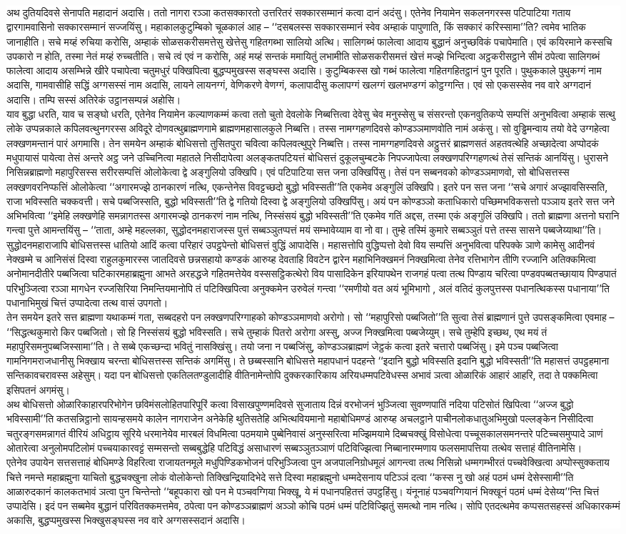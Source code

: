 अथ दुतियदिवसे सेनापति महादानं अदासि। ततो नागरा रञ्ञा कतसक्कारतो उत्तरितरं सक्कारसम्मानं कत्वा दानं अदंसु। एतेनेव नियामेन सकलनगरस्स पटिपाटिया गताय द्वारगामवासिनो सक्कारसम्मानं सज्जयिंसु। महाकालकुटुम्बिको चूळकालं आह – ‘‘दसबलस्स सक्कारसम्मानं स्वेव अम्हाकं पापुणाति, किं सक्कारं करिस्सामा’’ति? त्वमेव भातिक जानाहीति। सचे मय्हं रुचिया करोसि, अम्हाकं सोळसकरीसमत्तेसु खेत्तेसु गहितगब्भा सालियो अत्थि। सालिगब्भं फालेत्वा आदाय बुद्धानं अनुच्छविकं पचापेमाति। एवं कयिरमाने कस्सचि उपकारो न होति, तस्मा नेतं मय्हं रुच्चतीति। सचे त्वं एवं न करोसि, अहं मय्हं सन्तकं ममायितुं लभामीति सोळसकरीसमत्तं खेत्तं मज्झे भिन्दित्वा अट्ठकरीसट्ठाने सीमं ठपेत्वा सालिगब्भं फालेत्वा आदाय असम्भिन्ने खीरे पचापेत्वा चतुमधुरं पक्खिपित्वा बुद्धप्पमुखस्स सङ्घस्स अदासि। कुटुम्बिकस्स खो गब्भं फालेत्वा गहितगहितट्ठानं पुन पूरति। पुथुककाले पुथुकग्गं नाम अदासि, गामवासीहि सद्धिं अग्गसस्सं नाम अदासि, लायने लायनग्गं, वेणिकरणे वेणग्गं, कलापादीसु कलापग्गं खलग्गं खलभण्डग्गं कोट्ठग्गन्ति। एवं सो एकसस्सेव नव वारे अग्गदानं अदासि। तम्पि सस्सं अतिरेकं उट्ठानसम्पन्नं अहोसि।  
याव बुद्धा धरति, याव च सङ्घो धरति, एतेनेव नियामेन कल्याणकम्मं कत्वा ततो चुतो देवलोके निब्बत्तित्वा देवेसु चेव मनुस्सेसु च संसरन्तो एकनवुतिकप्पे सम्पत्तिं अनुभवित्वा अम्हाकं सत्थु लोके उप्पन्नकाले कपिलवत्थुनगरस्स अविदूरे दोणवत्थुब्राह्मणगामे ब्राह्मणमहासालकुले निब्बत्ति। तस्स नामग्गहणदिवसे कोण्डञ्ञमाणवोति नामं अकंसु। सो वुड्ढिमन्वाय तयो वेदे उग्गहेत्वा लक्खणमन्तानं पारं अगमासि। तेन समयेन अम्हाकं बोधिसत्तो तुसितपुरा चवित्वा कपिलवत्थुपुरे निब्बत्ति। तस्स नामग्गहणदिवसे अट्ठुत्तरं ब्राह्मणसतं अहतवत्थेहि अच्छादेत्वा अप्पोदकं मधुपायासं पायेत्वा तेसं अन्तरे अट्ठ जने उच्चिनित्वा महातले निसीदापेत्वा अलङ्कतपटियत्तं बोधिसत्तं दुकूलचुम्बटके निपज्जापेत्वा लक्खणपरिग्गहणत्थं तेसं सन्तिकं आनयिंसु। धुरासने निसिन्नब्राह्मणो महापुरिसस्स सरीरसम्पत्तिं ओलोकेत्वा द्वे अङ्गुलियो उक्खिपि। एवं पटिपाटिया सत्त जना उक्खिपिंसु। तेसं पन सब्बनवको कोण्डञ्ञमाणवो, सो बोधिसत्तस्स लक्खणवरनिप्फत्तिं ओलोकेत्वा ‘‘अगारमज्झे ठानकारणं नत्थि, एकन्तेनेस विवट्टच्छदो बुद्धो भविस्सती’’ति एकमेव अङ्गुलिं उक्खिपि। इतरे पन सत्त जना ‘‘सचे अगारं अज्झावसिस्सति, राजा भविस्सति चक्कवत्ती। सचे पब्बजिस्सति, बुद्धो भविस्सती’’ति द्वे गतियो दिस्वा द्वे अङ्गुलियो उक्खिपिंसु। अयं पन कोण्डञ्ञो कताधिकारो पच्छिमभविकसत्तो पञ्ञाय इतरे सत्त जने अभिभवित्वा ‘‘इमेहि लक्खणेहि समन्नागतस्स अगारमज्झे ठानकरणं नाम नत्थि, निस्संसयं बुद्धो भविस्सती’’ति एकमेव गतिं अद्दस, तस्मा एकं अङ्गुलिं उक्खिपि। ततो ब्राह्मणा अत्तनो घरानि गन्त्वा पुत्ते आमन्तयिंसु – ‘‘ताता, अम्हे महल्लका, सुद्धोदनमहाराजस्स पुत्तं सब्बञ्ञुतप्पत्तं मयं सम्भावेय्याम वा नो वा। तुम्हे तस्मिं कुमारे सब्बञ्ञुतं पत्ते तस्स सासने पब्बजेय्याथा’’ति।  
सुद्धोदनमहाराजापि बोधिसत्तस्स धातियो आदिं कत्वा परिहारं उपट्ठपेन्तो बोधिसत्तं वुद्धिं आपादेसि। महासत्तोपि वुद्धिप्पत्तो देवो विय सम्पत्तिं अनुभवित्वा परिपक्के ञाणे कामेसु आदीनवं नेक्खम्मे च आनिसंसं दिस्वा राहुलकुमारस्स जातदिवसे छन्नसहायो कण्डकं आरुय्ह देवताहि विवटेन द्वारेन महाभिनिक्खमनं निक्खमित्वा तेनेव रत्तिभागेन तीणि रज्जानि अतिक्कमित्वा अनोमानदीतीरे पब्बजित्वा घटिकारमहाब्रह्मुना आभते अरहद्धजे गहितमत्तेयेव वस्ससट्ठिकत्थेरो विय पासादिकेन इरियापथेन राजगहं पत्वा तत्थ पिण्डाय चरित्वा पण्डवपब्बतच्छायाय पिण्डपातं परिभुञ्जित्वा रञ्ञा मागधेन रज्जसिरिया निमन्तियमानोपि तं पटिक्खिपित्वा अनुक्कमेन उरुवेलं गन्त्वा ‘‘रमणीयो वत अयं भूमिभागो , अलं वतिदं कुलपुत्तस्स पधानत्थिकस्स पधानाया’’ति पधानाभिमुखं चित्तं उप्पादेत्वा तत्थ वासं उपगतो।  
तेन समयेन इतरे सत्त ब्राह्मणा यथाकम्मं गता, सब्बदहरो पन लक्खणपरिग्गाहको कोण्डञ्ञमाणवो अरोगो। सो ‘‘महापुरिसो पब्बजितो’’ति सुत्वा तेसं ब्राह्मणानं पुत्ते उपसङ्कमित्वा एवमाह – ‘‘सिद्धत्थकुमारो किर पब्बजितो। सो हि निस्संसयं बुद्धो भविस्सति। सचे तुम्हाकं पितरो अरोगा अस्सु, अज्ज निक्खमित्वा पब्बजेय्युम्। सचे तुम्हेपि इच्छथ, एथ मयं तं महापुरिसमनुपब्बजिस्सामा’’ति। ते सब्बे एकच्छन्दा भवितुं नासक्खिंसु। तयो जना न पब्बजिंसु, कोण्डञ्ञब्राह्मणं जेट्ठकं कत्वा इतरे चत्तारो पब्बजिंसु। इमे पञ्च पब्बजित्वा गामनिगमराजधानीसु भिक्खाय चरन्ता बोधिसत्तस्स सन्तिकं अगमिंसु। ते छब्बस्सानि बोधिसत्ते महापधानं पदहन्ते ‘‘इदानि बुद्धो भविस्सति इदानि बुद्धो भविस्सती’’ति महासत्तं उपट्ठहमाना सन्तिकावचरावस्स अहेसुम्। यदा पन बोधिसत्तो एकतिलतण्डुलादीहि वीतिनामेन्तोपि दुक्करकारिकाय अरियधम्मपटिवेधस्स अभावं ञत्वा ओळारिकं आहारं आहरि, तदा ते पक्कमित्वा इसिपतनं अगमंसु।  
अथ बोधिसत्तो ओळारिकाहारपरिभोगेन छविमंसलोहितपारिपूरिं कत्वा विसाखपुण्णमदिवसे सुजाताय दिन्नं वरभोजनं भुञ्जित्वा सुवण्णपातिं नदिया पटिसोतं खिपित्वा ‘‘अज्ज बुद्धो भविस्सामी’’ति कतसन्निट्ठानो सायन्हसमये कालेन नागराजेन अनेकेहि थुतिसतेहि अभित्थवियमानो महाबोधिमण्डं आरुय्ह अचलट्ठाने पाचीनलोकधातुअभिमुखो पल्लङ्केन निसीदित्वा चतुरङ्गसमन्नागतं वीरियं अधिट्ठाय सूरिये धरमानेयेव मारबलं विधमित्वा पठमयामे पुब्बेनिवासं अनुस्सरित्वा मज्झिमयामे दिब्बचक्खुं विसोधेत्वा पच्चूसकालसमनन्तरे पटिच्चसमुप्पादे ञाणं ओतारेत्वा अनुलोमपटिलोमं पच्चयाकारवट्टं सम्मसन्तो सब्बबुद्धेहि पटिविद्धं असाधारणं सब्बञ्ञुतञ्ञाणं पटिविज्झित्वा निब्बानारम्मणाय फलसमापत्तिया तत्थेव सत्ताहं वीतिनामेसि।  
एतेनेव उपायेन सत्तसत्ताहं बोधिमण्डे विहरित्वा राजायतनमूले मधुपिण्डिकभोजनं परिभुञ्जित्वा पुन अजपालनिग्रोधमूलं आगन्त्वा तत्थ निसिन्नो धम्मगम्भीरतं पच्चवेक्खित्वा अप्पोस्सुक्कताय चित्ते नमन्ते महाब्रह्मुना याचितो बुद्धचक्खुना लोकं वोलोकेन्तो तिक्खिन्द्रियादिभेदे सत्ते दिस्वा महाब्रह्मुनो धम्मदेसनाय पटिञ्ञं दत्वा ‘‘कस्स नु खो अहं पठमं धम्मं देसेस्सामी’’ति आळारुदकानं कालकतभावं ञत्वा पुन चिन्तेन्तो ‘‘बहूपकारा खो पन मे पञ्चवग्गिया भिक्खू, ये मं पधानपहितत्तं उपट्ठहिंसु। यंनूनाहं पञ्चवग्गियानं भिक्खूनं पठमं धम्मं देसेय्य’’न्ति चित्तं उप्पादेसि। इदं पन सब्बमेव बुद्धानं परिवितक्कमत्तमेव, ठपेत्वा पन कोण्डञ्ञब्राह्मणं अञ्ञो कोचि पठमं धम्मं पटिविज्झितुं समत्थो नाम नत्थि। सोपि एतदत्थमेव कप्पसतसहस्सं अधिकारकम्मं अकासि, बुद्धप्पमुखस्स भिक्खुसङ्घस्स नव वारे अग्गसस्सदानं अदासि।  
